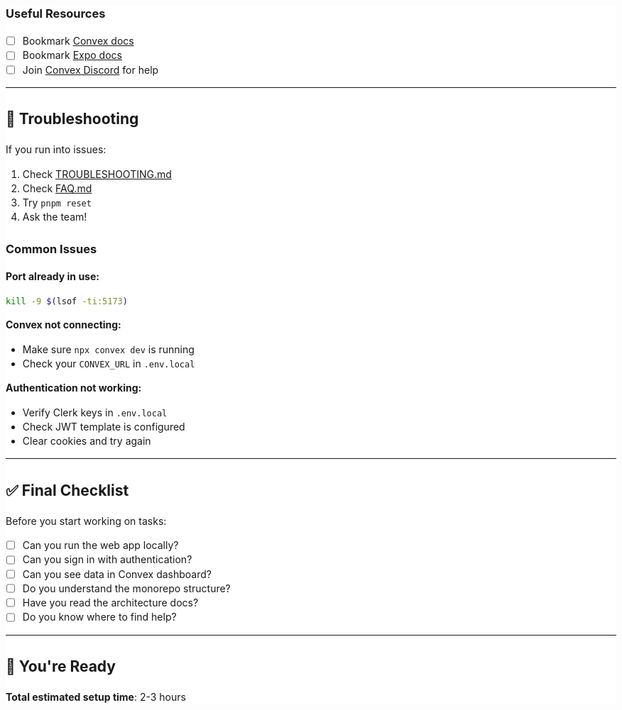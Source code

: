### Useful Resources

- [ ] Bookmark [Convex docs](https://docs.convex.dev/)
- [ ] Bookmark [Expo docs](https://docs.expo.dev/)
- [ ] Join [Convex Discord](https://convex.dev/community) for help

---

## 🐛 Troubleshooting

If you run into issues:

1. Check [TROUBLESHOOTING.md](./TROUBLESHOOTING.md)
2. Check [FAQ.md](./FAQ.md)
3. Try `pnpm reset`
4. Ask the team!

### Common Issues

**Port already in use:**

```bash
kill -9 $(lsof -ti:5173)
```

**Convex not connecting:**

- Make sure `npx convex dev` is running
- Check your `CONVEX_URL` in `.env.local`

**Authentication not working:**

- Verify Clerk keys in `.env.local`
- Check JWT template is configured
- Clear cookies and try again

---

## ✅ Final Checklist

Before you start working on tasks:

- [ ] Can you run the web app locally?
- [ ] Can you sign in with authentication?
- [ ] Can you see data in Convex dashboard?
- [ ] Do you understand the monorepo structure?
- [ ] Have you read the architecture docs?
- [ ] Do you know where to find help?

---

## 🎉 You're Ready

**Total estimated setup time**: 2-3 hours
